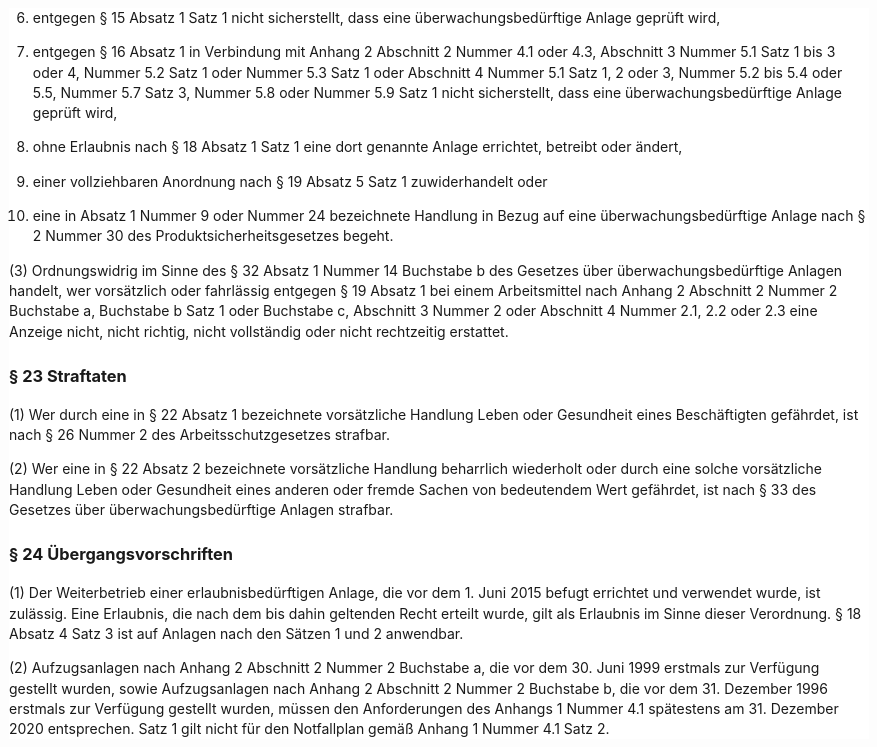 
6.  entgegen § 15 Absatz 1 Satz 1 nicht sicherstellt, dass eine
    überwachungsbedürftige Anlage geprüft wird,


7.  entgegen § 16 Absatz 1 in Verbindung mit Anhang 2 Abschnitt 2 Nummer
    4\.1 oder 4.3, Abschnitt 3 Nummer 5.1 Satz 1 bis 3 oder 4, Nummer 5.2
    Satz 1 oder Nummer 5.3 Satz 1 oder Abschnitt 4 Nummer 5.1 Satz 1, 2
    oder 3, Nummer 5.2 bis 5.4 oder 5.5, Nummer 5.7 Satz 3, Nummer 5.8
    oder Nummer 5.9 Satz 1 nicht sicherstellt, dass eine
    überwachungsbedürftige Anlage geprüft wird,


8.  ohne Erlaubnis nach § 18 Absatz 1 Satz 1 eine dort genannte Anlage
    errichtet, betreibt oder ändert,


9.  einer vollziehbaren Anordnung nach § 19 Absatz 5 Satz 1 zuwiderhandelt
    oder


10. eine in Absatz 1 Nummer 9 oder Nummer 24 bezeichnete Handlung in Bezug
    auf eine überwachungsbedürftige Anlage nach § 2 Nummer 30 des
    Produktsicherheitsgesetzes begeht.




(3) Ordnungswidrig im Sinne des § 32 Absatz 1 Nummer 14 Buchstabe b
des Gesetzes über überwachungsbedürftige Anlagen handelt, wer
vorsätzlich oder fahrlässig entgegen § 19 Absatz 1 bei einem
Arbeitsmittel nach Anhang 2 Abschnitt 2 Nummer 2 Buchstabe a,
Buchstabe b Satz 1 oder Buchstabe c, Abschnitt 3 Nummer 2 oder
Abschnitt 4 Nummer 2.1, 2.2 oder 2.3 eine Anzeige nicht, nicht
richtig, nicht vollständig oder nicht rechtzeitig erstattet.


### § 23 Straftaten

(1) Wer durch eine in § 22 Absatz 1 bezeichnete vorsätzliche Handlung
Leben oder Gesundheit eines Beschäftigten gefährdet, ist nach § 26
Nummer 2 des Arbeitsschutzgesetzes strafbar.

(2) Wer eine in § 22 Absatz 2 bezeichnete vorsätzliche Handlung
beharrlich wiederholt oder durch eine solche vorsätzliche Handlung
Leben oder Gesundheit eines anderen oder fremde Sachen von bedeutendem
Wert gefährdet, ist nach § 33 des Gesetzes über überwachungsbedürftige
Anlagen strafbar.


### § 24 Übergangsvorschriften

(1) Der Weiterbetrieb einer erlaubnisbedürftigen Anlage, die vor dem
1\. Juni 2015 befugt errichtet und verwendet wurde, ist zulässig. Eine
Erlaubnis, die nach dem bis dahin geltenden Recht erteilt wurde, gilt
als Erlaubnis im Sinne dieser Verordnung. § 18 Absatz 4 Satz 3 ist auf
Anlagen nach den Sätzen 1 und 2 anwendbar.

(2) Aufzugsanlagen nach Anhang 2 Abschnitt 2 Nummer 2 Buchstabe a, die
vor dem 30. Juni 1999 erstmals zur Verfügung gestellt wurden, sowie
Aufzugsanlagen nach Anhang 2 Abschnitt 2 Nummer 2 Buchstabe b, die vor
dem 31. Dezember 1996 erstmals zur Verfügung gestellt wurden, müssen
den Anforderungen des Anhangs 1 Nummer 4.1 spätestens am 31. Dezember
2020 entsprechen. Satz 1 gilt nicht für den Notfallplan gemäß Anhang 1
Nummer 4.1 Satz 2.
